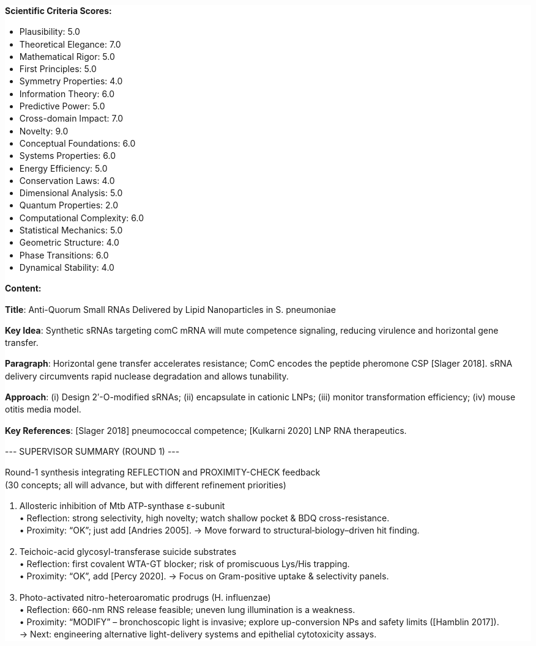 **Scientific Criteria Scores:**

- Plausibility: 5.0
- Theoretical Elegance: 7.0
- Mathematical Rigor: 5.0
- First Principles: 5.0
- Symmetry Properties: 4.0
- Information Theory: 6.0
- Predictive Power: 5.0
- Cross-domain Impact: 7.0
- Novelty: 9.0
- Conceptual Foundations: 6.0
- Systems Properties: 6.0
- Energy Efficiency: 5.0
- Conservation Laws: 4.0
- Dimensional Analysis: 5.0
- Quantum Properties: 2.0
- Computational Complexity: 6.0
- Statistical Mechanics: 5.0
- Geometric Structure: 4.0
- Phase Transitions: 6.0
- Dynamical Stability: 4.0

**Content:**

**Title**: Anti-Quorum Small RNAs Delivered by Lipid Nanoparticles in S. pneumoniae

**Key Idea**: Synthetic sRNAs targeting comC mRNA will mute competence signaling, reducing virulence and horizontal gene transfer.

**Paragraph**: Horizontal gene transfer accelerates resistance; ComC encodes the peptide pheromone CSP [Slager 2018]. sRNA delivery circumvents rapid nuclease degradation and allows tunability.

**Approach**: (i) Design 2′-O-modified sRNAs; (ii) encapsulate in cationic LNPs; (iii) monitor transformation efficiency; (iv) mouse otitis media model.

**Key References**: [Slager 2018] pneumococcal competence; [Kulkarni 2020] LNP RNA therapeutics.

--- SUPERVISOR SUMMARY (ROUND 1) ---

Round-1 synthesis integrating REFLECTION and PROXIMITY-CHECK feedback  
(30 concepts; all will advance, but with different refinement priorities)

1. Allosteric inhibition of Mtb ATP-synthase ε-subunit  
   • Reflection: strong selectivity, high novelty; watch shallow pocket & BDQ cross-resistance.  
   • Proximity: “OK”; just add [Andries 2005]. → Move forward to structural‐biology–driven hit finding.

2. Teichoic-acid glycosyl-transferase suicide substrates  
   • Reflection: first covalent WTA-GT blocker; risk of promiscuous Lys/His trapping.  
   • Proximity: “OK”, add [Percy 2020]. → Focus on Gram-positive uptake & selectivity panels.

3. Photo-activated nitro-heteroaromatic prodrugs (H. influenzae)  
   • Reflection: 660-nm RNS release feasible; uneven lung illumination is a weakness.  
   • Proximity: “MODIFY” – bronchoscopic light is invasive; explore up-conversion NPs and safety limits ([Hamblin 2017]).  
   → Next: engineering alternative light-delivery systems and epithelial cytotoxicity assays.
